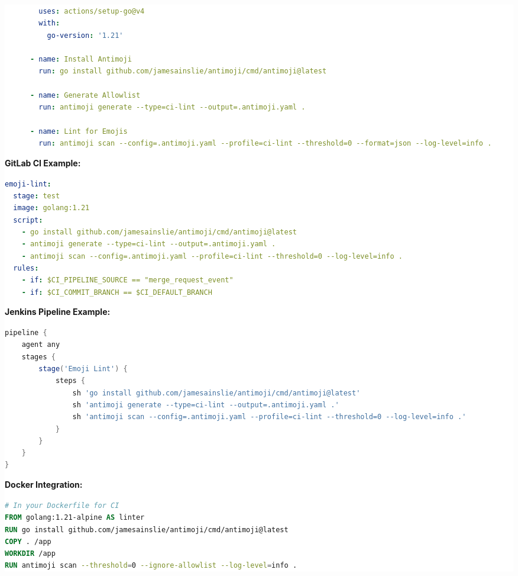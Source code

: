 ```yaml
        uses: actions/setup-go@v4
        with:
          go-version: '1.21'
          
      - name: Install Antimoji
        run: go install github.com/jamesainslie/antimoji/cmd/antimoji@latest
        
      - name: Generate Allowlist
        run: antimoji generate --type=ci-lint --output=.antimoji.yaml .
        
      - name: Lint for Emojis
        run: antimoji scan --config=.antimoji.yaml --profile=ci-lint --threshold=0 --format=json --log-level=info .
```

**GitLab CI Example:**
```yaml
emoji-lint:
  stage: test
  image: golang:1.21
  script:
    - go install github.com/jamesainslie/antimoji/cmd/antimoji@latest
    - antimoji generate --type=ci-lint --output=.antimoji.yaml .
    - antimoji scan --config=.antimoji.yaml --profile=ci-lint --threshold=0 --log-level=info .
  rules:
    - if: $CI_PIPELINE_SOURCE == "merge_request_event"
    - if: $CI_COMMIT_BRANCH == $CI_DEFAULT_BRANCH
```

**Jenkins Pipeline Example:**
```groovy
pipeline {
    agent any
    stages {
        stage('Emoji Lint') {
            steps {
                sh 'go install github.com/jamesainslie/antimoji/cmd/antimoji@latest'
                sh 'antimoji generate --type=ci-lint --output=.antimoji.yaml .'
                sh 'antimoji scan --config=.antimoji.yaml --profile=ci-lint --threshold=0 --log-level=info .'
            }
        }
    }
}
```

**Docker Integration:**
```dockerfile
# In your Dockerfile for CI
FROM golang:1.21-alpine AS linter
RUN go install github.com/jamesainslie/antimoji/cmd/antimoji@latest
COPY . /app
WORKDIR /app
RUN antimoji scan --threshold=0 --ignore-allowlist --log-level=info .
```
